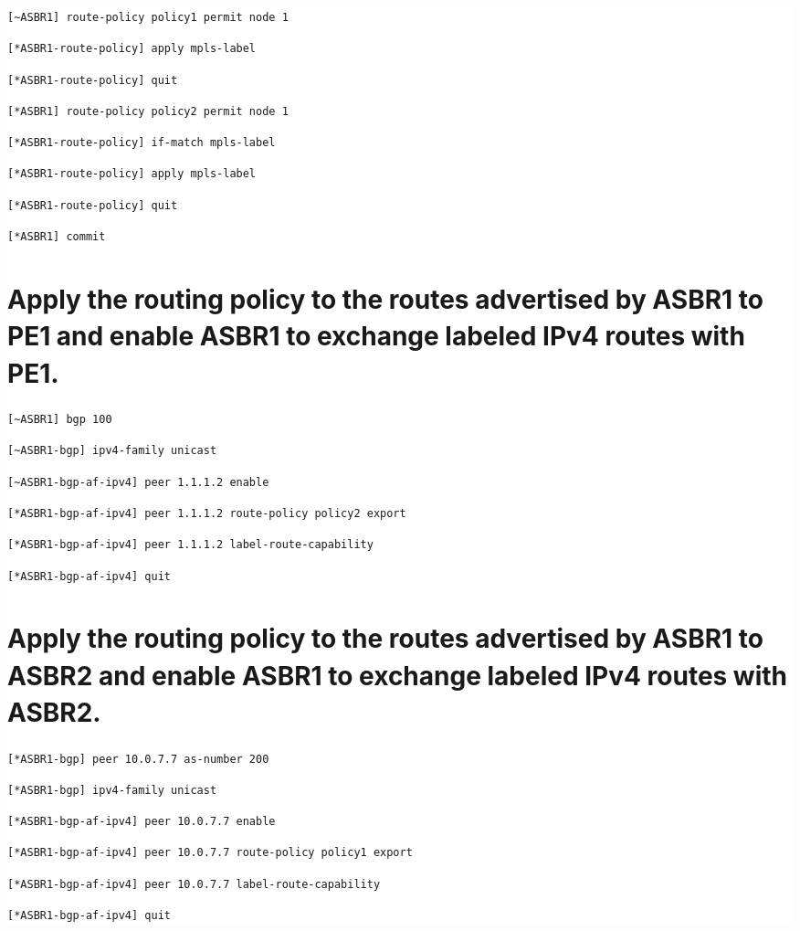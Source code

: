    ```
   [~ASBR1] route-policy policy1 permit node 1
   ```
   ```
   [*ASBR1-route-policy] apply mpls-label
   ```
   ```
   [*ASBR1-route-policy] quit
   ```
   ```
   [*ASBR1] route-policy policy2 permit node 1
   ```
   ```
   [*ASBR1-route-policy] if-match mpls-label
   ```
   ```
   [*ASBR1-route-policy] apply mpls-label
   ```
   ```
   [*ASBR1-route-policy] quit
   ```
   ```
   [*ASBR1] commit
   ```
   
   # Apply the routing policy to the routes advertised by ASBR1 to PE1 and enable ASBR1 to exchange labeled IPv4 routes with PE1.
   
   ```
   [~ASBR1] bgp 100
   ```
   ```
   [~ASBR1-bgp] ipv4-family unicast
   ```
   ```
   [~ASBR1-bgp-af-ipv4] peer 1.1.1.2 enable
   ```
   ```
   [*ASBR1-bgp-af-ipv4] peer 1.1.1.2 route-policy policy2 export
   ```
   ```
   [*ASBR1-bgp-af-ipv4] peer 1.1.1.2 label-route-capability
   ```
   ```
   [*ASBR1-bgp-af-ipv4] quit
   ```
   
   # Apply the routing policy to the routes advertised by ASBR1 to ASBR2 and enable ASBR1 to exchange labeled IPv4 routes with ASBR2.
   
   ```
   [*ASBR1-bgp] peer 10.0.7.7 as-number 200
   ```
   ```
   [*ASBR1-bgp] ipv4-family unicast
   ```
   ```
   [*ASBR1-bgp-af-ipv4] peer 10.0.7.7 enable
   ```
   ```
   [*ASBR1-bgp-af-ipv4] peer 10.0.7.7 route-policy policy1 export
   ```
   ```
   [*ASBR1-bgp-af-ipv4] peer 10.0.7.7 label-route-capability
   ```
   ```
   [*ASBR1-bgp-af-ipv4] quit
   ```
   